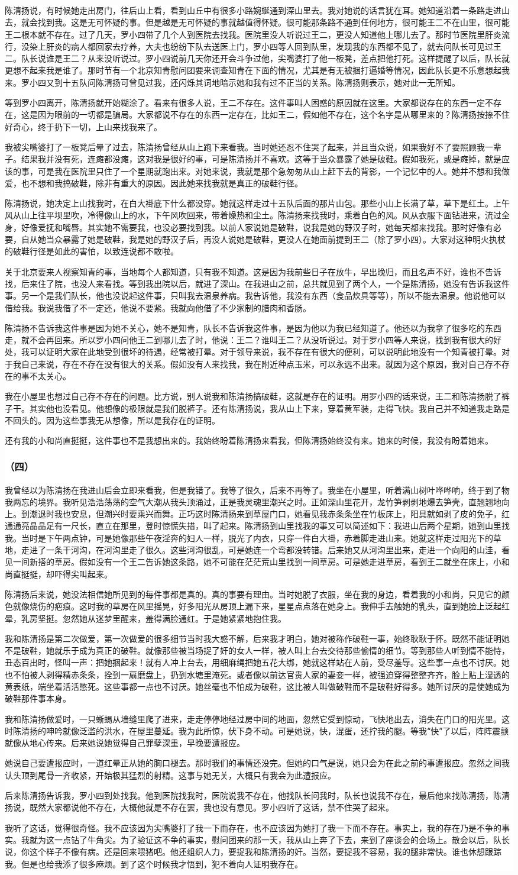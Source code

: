 陈清扬说，有时候她走出房门，往后山上看，看到山丘中有很多小路婉蜒通到深山里去。我对她说的话言犹在耳。她知道沿着一条路走进山去，就会找到我。这是无可怀疑的事。但是越是无可怀疑的事就越值得怀疑。很可能那条路不通到任何地方，很可能王二不在山里，很可能王二根本就不存在。过了几天，罗小四带了几个人到医院去找我。医院里没人听说过王二，更没人知道他上哪儿去了。那时节医院里肝炎流行，没染上肝炎的病人都回家去疗养，大夫也纷纷下队去送医上门，罗小四等人回到队里，发现我的东西都不见了，就去问队长可见过王二。队长说谁是王二？从来没听说过。罗小四说前几天你还开会斗争过他，尖嘴婆打了他一板凳，差点把他打死。这样提醒了以后，队长就更想不起来我是谁了。那时节有一个北京知青慰问团要来调查知青在下面的情况，尤其是有无被捆打逼婚等情况，因此队长更不乐意想起我来。罗小四又到十五队问陈清扬可曾见过我，还闪烁其词地暗示她和我有过不正当的关系。陈清扬则表示，她对此一无所知。

等到罗小四离开，陈清扬就开始糊涂了。看来有很多人说，王二不存在。这件事叫人困惑的原因就在这里。大家都说存在的东西一定不存在，这是因为眼前的一切都是骗局。大家都说不存在的东西一定存在，比如王二，假如他不存在，这个名字是从哪里来的？陈清扬按捺不住好奇心，终于扔下一切，上山来找我来了。

我被尖嘴婆打了一板凳后晕了过去，陈清扬曾经从山上跑下来看我。当时她还忍不住哭了起来，并且当众说，如果我好不了要照顾我一辈子。结果我并没有死，连瘫都没瘫，这对我是很好的事，可是陈清扬并不喜欢。这等于当众暴露了她是破鞋。假如我死，或是瘫掉，就是应该的事，可是我在医院里只住了一个星期就跑出来。对她来说，我就是那个急匆匆从山上赶下去的背影，一个记忆中的人。她并不想和我做爱，也不想和我搞破鞋，除非有重大的原因。因此她来找我就是真正的破鞋行径。

陈清扬说，她决定上山找我时，在白大褂底下什么都没穿。她就这样走过十五队后面的那片山包。那些小山上长满了草，草下是红土。上午风从山上往平坝里吹，冷得像山上的水，下午风吹回来，带着燥热和尘土。陈清扬来找我时，乘着白色的风。风从衣服下面钻进来，流过全身，好像爱抚和嘴唇。其实她不需要我，也没必要找到我。以前人家说她是破鞋，说我是她的野汉子时，她每天都来找我。那时好像有必要，自从她当众暴露了她是破鞋，我是她的野汉子后，再没人说她是破鞋，更没人在她面前提到王二（除了罗小四）。大家对这种明火执杖的破鞋行径是如此的害怕，以致连说都不敢啦。

关于北京要来人视察知青的事，当地每个人都知道，只有我不知道。这是因为我前些日子在放牛，早出晚归，而且名声不好，谁也不告诉找，后来住了院，也没人来看找。等到我出院以后，就进了深山。在我进山之前，总共就见到了两个人，一个是陈清扬，她没有告诉我这件事。另一个是我们队长，他也没说起这件事，只叫我去温泉养病。我告诉他，我没有东西（食品炊具等等），所以不能去温泉。他说他可以借给我。我说我借了不一定还，他说不要紧。我就向他借了不少家制的腊肉和香肠。

陈清扬不告诉我这件事是因为她不关心，她不是知青，队长不告诉我这件事，是因为他以为我已经知道了。他还以为我拿了很多吃的东西走，就不会再回来。所以罗小四问他王二到哪儿去了时，他说：王二？谁叫王二？从没听说过。对于罗小四等人来说，找到我有很大的好处，我可以证明大家在此地受到很坏的待遇，经常被打晕。对于领导来说，我不存在有很大的便利，可以说明此地没有一个知青被打晕。对于我自己来说，存在不存在没有很大的关系。假如没有人来找我，我在附近种点玉米，可以永远不出来。就因为这个原因，我对自己存不存在的事不太关心。

我在小屋里也想过自己存不存在的问题。比方说，别人说我和陈清扬搞破鞋，这就是存在的证明。用罗小四的话来说，王二和陈清扬脱了裤子干。其实他也没看见。他想像的极限就是我们脱裤子。还有陈清扬说，我从山上下来，穿着黄军装，走得飞快。我自己并不知道我走路是不回头的。因为这些事我无从想像，所以是我存在的证明。

还有我的小和尚直挺挺，这件事也不是我想出来的。我始终盼着陈清扬来看我，但陈清扬始终没有来。她来的时候，我没有盼着她来。

### （四）


我曾经以为陈清扬在我进山后会立即来看我，但是我错了。我等了很久，后来不再等了。我坐在小屋里，听着满山树叶哗哗响，终于到了物我两忘的境界。我听见浩浩荡荡的空气大潮从我头顶涌过，正是我灵魂里潮兴之时。正如深山里花开，龙竹笋剥剥地爆去笋壳，直翘翘地向上。到潮退时我也安息，但潮兴时要乘兴而舞。正巧这时陈清扬来到草屋门口，她看见我赤条条坐在竹板床上，阳具就如剥了皮的免子，红通通亮晶晶足有一尺长，直立在那里，登时惊慌失措，叫了起来。陈清扬到山里找我的事又可以简述如下：我进山后两个星期，她到山里找我。当时是下午两点钟，可是她像那些午夜淫奔的妇人一样，脱光了内衣，只穿一件白大褂，赤着脚走进山来。她就这样走过阳光下的草地，走进了一条干河沟，在河沟里走了很久。这些河沟很乱，可是她连一个弯都没转错。后来她又从河沟里出来，走进一个向阳的山洼，看见一间新搭的草房。假如没有一个王二告诉她这条路，她不可能在茫茫荒山里找到一间草房。可是她走进草房，看到王二就坐在床上，小和尚直挺挺，却吓得尖叫起来。

陈清扬后来说，她没法相信她所见到的每件事都是真的。真的事要有理由。当时她脱了衣服，坐在我的身边，看着我的小和尚，只见它的颜色就像烧伤的疤痕。这时我的草房在风里摇晃，好多阳光从房顶上漏下来，星星点点落在她身上。我伸手去触她的乳头，直到她脸上泛起红晕，乳房坚挺。忽然她从迷梦里醒来，羞得满脸通红。于是她紧紧地抱住我。

我和陈清扬是第二次做爱，第一次做爱的很多细节当时我大惑不解，后来我才明白，她对被称作破鞋一事，始终耿耿于怀。既然不能证明她不是破鞋，她就乐于成为真正的破鞋。就像那些被当场捉了奸的女人一样，被人叫上台去交待那些偷情的细节。等到那些人听到情不能恃，丑态百出时，怪叫一声：把她捆起来！就有人冲上台去，用细麻绳把她五花大绑，她就这样站在人前，受尽羞辱。这些事一点也不讨厌。她也不怕被人剥得精赤条条，拴到一扇磨盘上，扔到水塘里淹死。或者像以前达官贵人家的妻妾一样，被强迫穿得整整齐齐，脸上贴上湿透的黄表纸，端坐着活活憋死。这些事都一点也不讨厌。她丝毫也不怕成为破鞋，这比被人叫做破鞋而不是破鞋好得多。她所讨厌的是使她成为破鞋那件事本身。

我和陈清扬做爱时，一只蜥蜴从墙缝里爬了进来，走走停停地经过房中间的地面，忽然它受到惊动，飞快地出去，消失在门口的阳光里。这时陈清扬的呻吟就像泛滥的洪水，在屋里蔓延。我为此所惊，伏下身不动。可是她说，快，混蛋，还拧我的腿。等我“快”了以后，阵阵震颤就像从地心传来。后来她说她觉得自己罪孽深重，早晚要遭报应。

她说自己要遭报应时，一道红晕正从她的胸口褪去。那时我们的事情还没完。但她的口气是说，她只会为在此之前的事遭报应。忽然之间我认头顶到尾骨一齐收紧，开始极其猛烈的射精。这事与她无关，大概只有我会为此遭报应。

后来陈清扬告诉我，罗小四到处找我。他到医院找我时，医院说我不存在，他找队长问我时，队长也说我不存在，最后他来找陈清扬，陈清扬说，既然大家都说他不存在，大概他就是不存在罢，我也没有意见。罗小四听了这话，禁不住哭了起来。

我听了这话，觉得很奇怪。我不应该因为尖嘴婆打了我一下而存在，也不应该因为她打了我一下而不存在。事实上，我的存在乃是不争的事实。我就为这一点钻了牛角尖。为了验证这不争的事实，慰问团来的那一天，我从山上奔了下去，来到了座谈会的会场上。散会以后，队长说，你这个样子不像有病。还是回来喂猪吧。他还组织人力，要捉我和陈清扬的奸。当然，要捉我不容易，我的腿非常快。谁也休想跟踪我。但是也给我添了很多麻烦。到了这个时候我才悟到，犯不着向人证明我存在。
